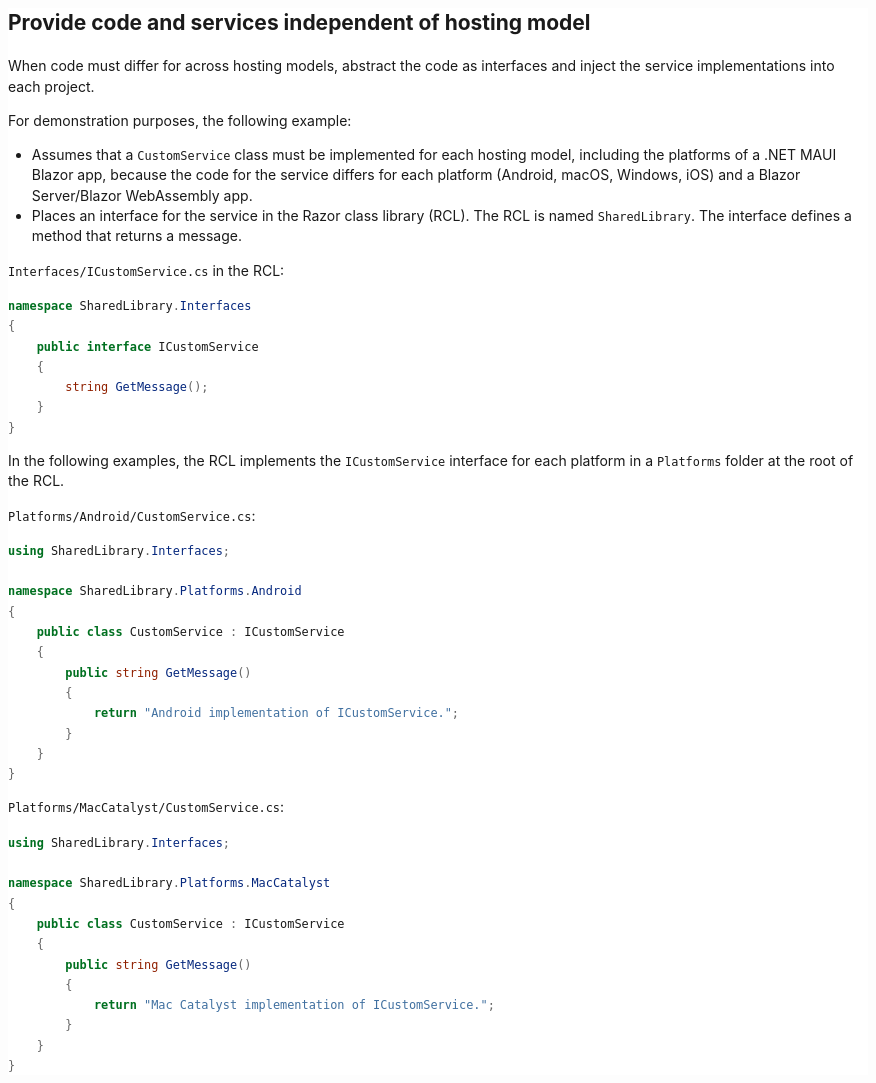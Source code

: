 ## Provide code and services independent of hosting model

When code must differ for across hosting models, abstract the code as interfaces and inject the service implementations into each project.

For demonstration purposes, the following example:

* Assumes that a `CustomService` class must be implemented for each hosting model, including the platforms of a .NET MAUI Blazor app, because the code for the service differs for each platform (Android, macOS, Windows, iOS) and a Blazor Server/Blazor WebAssembly app.
* Places an interface for the service in the Razor class library (RCL). The RCL is named `SharedLibrary`. The interface defines a method that returns a message.

`Interfaces/ICustomService.cs` in the RCL:

```csharp
namespace SharedLibrary.Interfaces
{
    public interface ICustomService
    {
        string GetMessage();
    }
}
```

In the following examples, the RCL implements the `ICustomService` interface for each platform in a `Platforms` folder at the root of the RCL.

`Platforms/Android/CustomService.cs`:

```csharp
using SharedLibrary.Interfaces;

namespace SharedLibrary.Platforms.Android
{
    public class CustomService : ICustomService
    {
        public string GetMessage()
        {
            return "Android implementation of ICustomService.";
        }
    }
}
```

`Platforms/MacCatalyst/CustomService.cs`:

```csharp
using SharedLibrary.Interfaces;

namespace SharedLibrary.Platforms.MacCatalyst
{
    public class CustomService : ICustomService
    {
        public string GetMessage()
        {
            return "Mac Catalyst implementation of ICustomService.";
        }
    }
}
```
